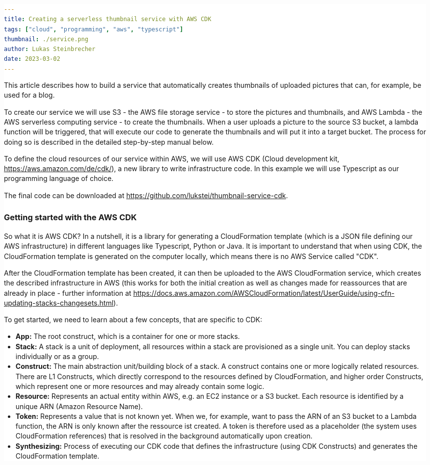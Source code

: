 ```yaml
---
title: Creating a serverless thumbnail service with AWS CDK
tags: ["cloud", "programming", "aws", "typescript"]
thumbnail: ./service.png
author: Lukas Steinbrecher
date: 2023-03-02
---
```


This article describes how to build a service that automatically creates thumbnails of uploaded pictures that can, for example, be used for a blog.

To create our service we will use S3 - the AWS file storage service - to store the pictures and thumbnails, and AWS Lambda - the AWS serverless computing service - to create the thumbnails.
When a user uploads a picture to the source S3 bucket, a lambda function will be triggered, that will execute our code to generate the thumbnails and will put it into a target bucket. The process for doing so is described in the detailed step-by-step manual below.

To define the cloud resources of our service within AWS, we will use AWS CDK (Cloud development kit, https://aws.amazon.com/de/cdk/), a new library to write infrastructure code. In this example we will use Typescript as our programming language of choice.

The final code can be downloaded at https://github.com/lukstei/thumbnail-service-cdk.

### Getting started with the AWS CDK

So what it is AWS CDK?
In a nutshell, it is a library for generating a CloudFormation template (which is a JSON file defining our AWS infrastructure) in different languages like Typescript, Python or Java.
It is important to understand that when using CDK, the CloudFormation template is generated on the computer locally, which means there is no AWS Service called "CDK".

After the CloudFormation template has been created, it can then be uploaded to the AWS CloudFormation service, which creates the described infrastructure in AWS (this works for both the initial creation as well as changes made for reassources that are already in place - further information at https://docs.aws.amazon.com/AWSCloudFormation/latest/UserGuide/using-cfn-updating-stacks-changesets.html).

To get started, we need to learn about a few concepts, that are specific to CDK:

- **App:** The root construct, which is a container for one or more stacks.
- **Stack:** A stack is a unit of deployment, all resources within a stack are provisioned as a single unit. You can deploy stacks individually or as a group.
- **Construct:** The main abstraction unit/building block of a stack. A construct contains one or more logically related resources. There are L1 Constructs, which directly correspond to the resources defined by CloudFormation, and higher order Constructs, which represent one or more resources and may already contain some logic.
- **Resource:** Represents an actual entity within AWS, e.g. an EC2 instance or a S3 bucket. Each resource is identified by a unique ARN (Amazon Resource Name).
- **Token:** Represents a value that is not known yet. When we, for example, want to pass the ARN of an S3 bucket to a Lambda function, the ARN is only known after the ressource ist created. A token is therefore used as a placeholder (the system uses CloudFormation references) that is resolved in the background automatically upon creation.
- **Synthesizing:** Process of executing our CDK code that defines the infrastructure (using CDK Constructs) and generates the CloudFormation template.
